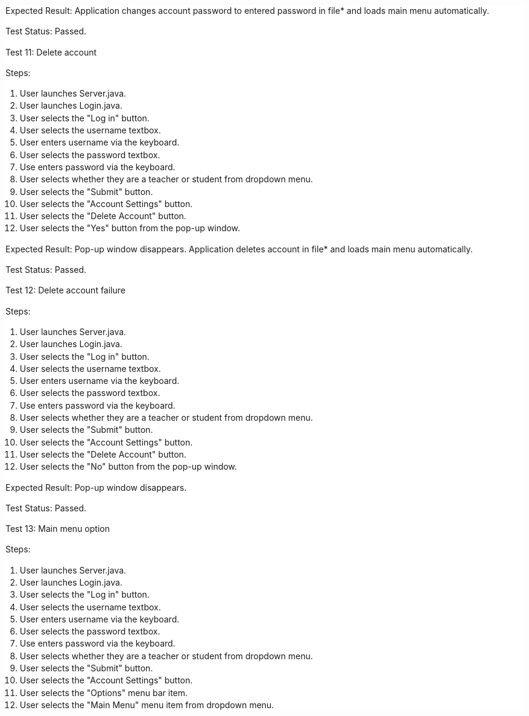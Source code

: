   Expected Result: Application changes account password to entered password in file* and loads main menu automatically.
  
  Test Status: Passed.
  
Test 11: Delete account
  
  Steps: 
  1. User launches Server.java.
  2. User launches Login.java.
  3. User selects the "Log in" button.
  4. User selects the username textbox.
  5. User enters username via the keyboard.
  6. User selects the password textbox.
  7. Use enters password via the keyboard.
  8. User selects whether they are a teacher or student from dropdown menu.
  9. User selects the "Submit" button.
  10. User selects the "Account Settings" button.
  11. User selects the "Delete Account" button.
  12. User selects the "Yes" button from the pop-up window.

  Expected Result: Pop-up window disappears. Application deletes account in file* and loads main menu automatically.
  
  Test Status: Passed.
  
Test 12: Delete account failure
  
  Steps: 
  1. User launches Server.java.
  2. User launches Login.java.
  3. User selects the "Log in" button.
  4. User selects the username textbox.
  5. User enters username via the keyboard.
  6. User selects the password textbox.
  7. Use enters password via the keyboard.
  8. User selects whether they are a teacher or student from dropdown menu.
  9. User selects the "Submit" button.
  10. User selects the "Account Settings" button.
  11. User selects the "Delete Account" button.
  12. User selects the "No" button from the pop-up window.

  Expected Result: Pop-up window disappears.
  
  Test Status: Passed.
  
Test 13: Main menu option

  Steps:
  1. User launches Server.java.
  2. User launches Login.java.
  3. User selects the "Log in" button.
  4. User selects the username textbox.
  5. User enters username via the keyboard.
  6. User selects the password textbox.
  7. Use enters password via the keyboard.
  8. User selects whether they are a teacher or student from dropdown menu.
  9. User selects the "Submit" button.
  10. User selects the "Account Settings" button.
  11. User selects the "Options" menu bar item.
  12. User selects the "Main Menu" menu item from dropdown menu.
